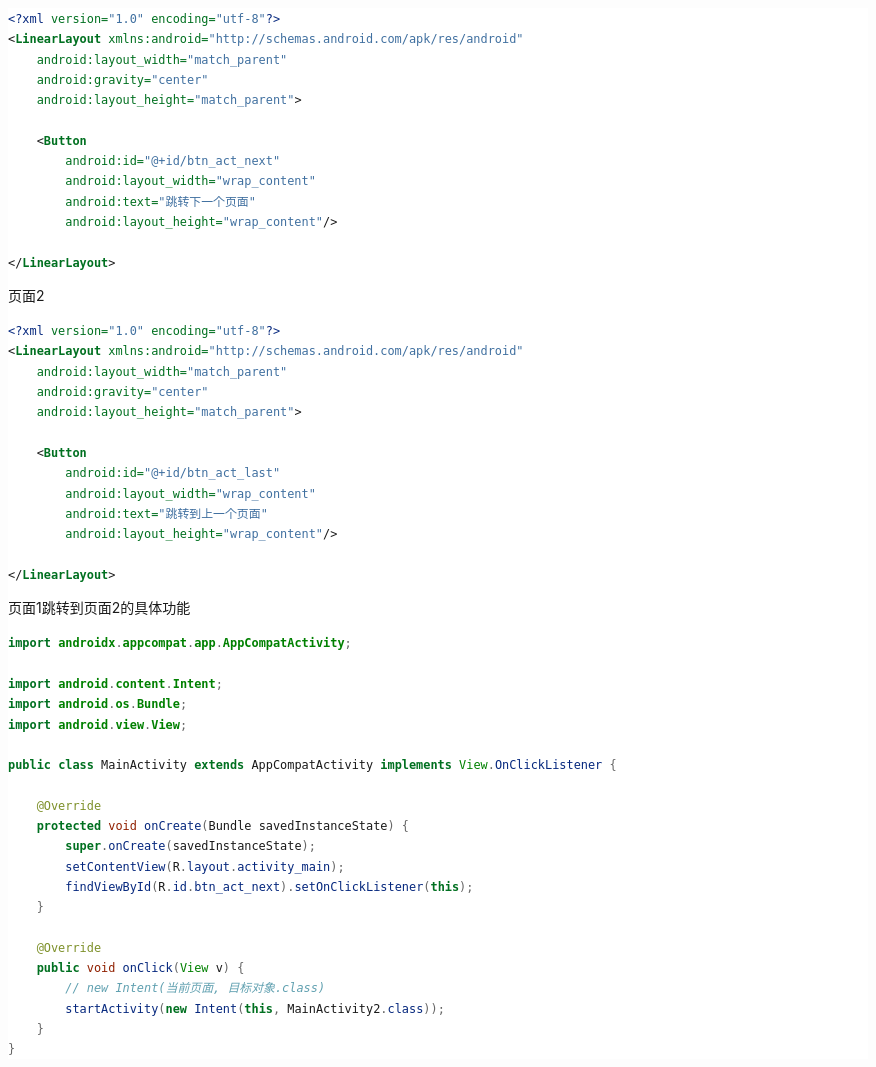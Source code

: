 ```xml
<?xml version="1.0" encoding="utf-8"?>
<LinearLayout xmlns:android="http://schemas.android.com/apk/res/android"
    android:layout_width="match_parent"
    android:gravity="center"
    android:layout_height="match_parent">

    <Button
        android:id="@+id/btn_act_next"
        android:layout_width="wrap_content"
        android:text="跳转下一个页面"
        android:layout_height="wrap_content"/>

</LinearLayout>
```

页面2

```xml
<?xml version="1.0" encoding="utf-8"?>
<LinearLayout xmlns:android="http://schemas.android.com/apk/res/android"
    android:layout_width="match_parent"
    android:gravity="center"
    android:layout_height="match_parent">

    <Button
        android:id="@+id/btn_act_last"
        android:layout_width="wrap_content"
        android:text="跳转到上一个页面"
        android:layout_height="wrap_content"/>

</LinearLayout>
```

页面1跳转到页面2的具体功能

```java
import androidx.appcompat.app.AppCompatActivity;

import android.content.Intent;
import android.os.Bundle;
import android.view.View;

public class MainActivity extends AppCompatActivity implements View.OnClickListener {

    @Override
    protected void onCreate(Bundle savedInstanceState) {
        super.onCreate(savedInstanceState);
        setContentView(R.layout.activity_main);
        findViewById(R.id.btn_act_next).setOnClickListener(this);
    }

    @Override
    public void onClick(View v) {
        // new Intent(当前页面, 目标对象.class)
        startActivity(new Intent(this, MainActivity2.class));
    }
}
```
